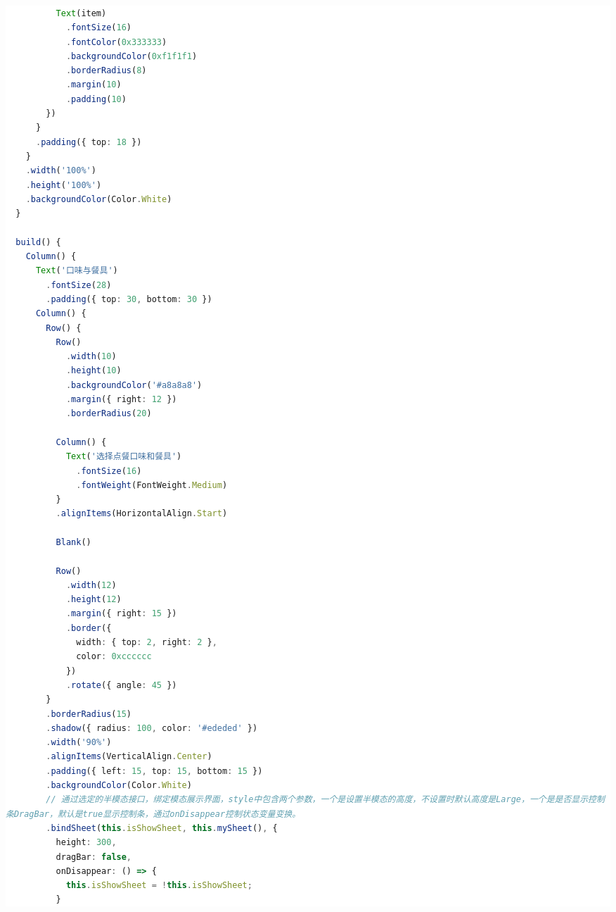 ```ts
          Text(item)
            .fontSize(16)
            .fontColor(0x333333)
            .backgroundColor(0xf1f1f1)
            .borderRadius(8)
            .margin(10)
            .padding(10)
        })
      }
      .padding({ top: 18 })
    }
    .width('100%')
    .height('100%')
    .backgroundColor(Color.White)
  }

  build() {
    Column() {
      Text('口味与餐具')
        .fontSize(28)
        .padding({ top: 30, bottom: 30 })
      Column() {
        Row() {
          Row()
            .width(10)
            .height(10)
            .backgroundColor('#a8a8a8')
            .margin({ right: 12 })
            .borderRadius(20)

          Column() {
            Text('选择点餐口味和餐具')
              .fontSize(16)
              .fontWeight(FontWeight.Medium)
          }
          .alignItems(HorizontalAlign.Start)

          Blank()

          Row()
            .width(12)
            .height(12)
            .margin({ right: 15 })
            .border({
              width: { top: 2, right: 2 },
              color: 0xcccccc
            })
            .rotate({ angle: 45 })
        }
        .borderRadius(15)
        .shadow({ radius: 100, color: '#ededed' })
        .width('90%')
        .alignItems(VerticalAlign.Center)
        .padding({ left: 15, top: 15, bottom: 15 })
        .backgroundColor(Color.White)
        // 通过选定的半模态接口，绑定模态展示界面，style中包含两个参数，一个是设置半模态的高度，不设置时默认高度是Large，一个是是否显示控制条DragBar，默认是true显示控制条，通过onDisappear控制状态变量变换。
        .bindSheet(this.isShowSheet, this.mySheet(), {
          height: 300,
          dragBar: false,
          onDisappear: () => {
            this.isShowSheet = !this.isShowSheet;
          }
```